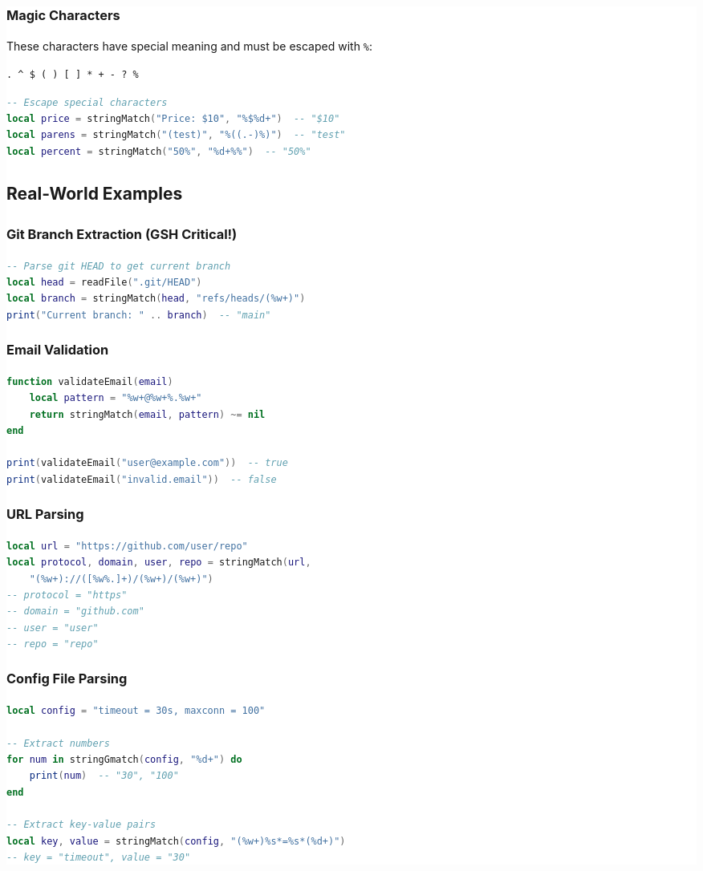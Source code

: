 ### Magic Characters

These characters have special meaning and must be escaped with `%`:

`. ^ $ ( ) [ ] * + - ? %`

```lua
-- Escape special characters
local price = stringMatch("Price: $10", "%$%d+")  -- "$10"
local parens = stringMatch("(test)", "%((.-)%)")  -- "test"
local percent = stringMatch("50%", "%d+%%")  -- "50%"
```

## Real-World Examples

### Git Branch Extraction (GSH Critical!)

```lua
-- Parse git HEAD to get current branch
local head = readFile(".git/HEAD")
local branch = stringMatch(head, "refs/heads/(%w+)")
print("Current branch: " .. branch)  -- "main"
```

### Email Validation

```lua
function validateEmail(email)
    local pattern = "%w+@%w+%.%w+"
    return stringMatch(email, pattern) ~= nil
end

print(validateEmail("user@example.com"))  -- true
print(validateEmail("invalid.email"))  -- false
```

### URL Parsing

```lua
local url = "https://github.com/user/repo"
local protocol, domain, user, repo = stringMatch(url,
    "(%w+)://([%w%.]+)/(%w+)/(%w+)")
-- protocol = "https"
-- domain = "github.com"
-- user = "user"
-- repo = "repo"
```

### Config File Parsing

```lua
local config = "timeout = 30s, maxconn = 100"

-- Extract numbers
for num in stringGmatch(config, "%d+") do
    print(num)  -- "30", "100"
end

-- Extract key-value pairs
local key, value = stringMatch(config, "(%w+)%s*=%s*(%d+)")
-- key = "timeout", value = "30"
```
